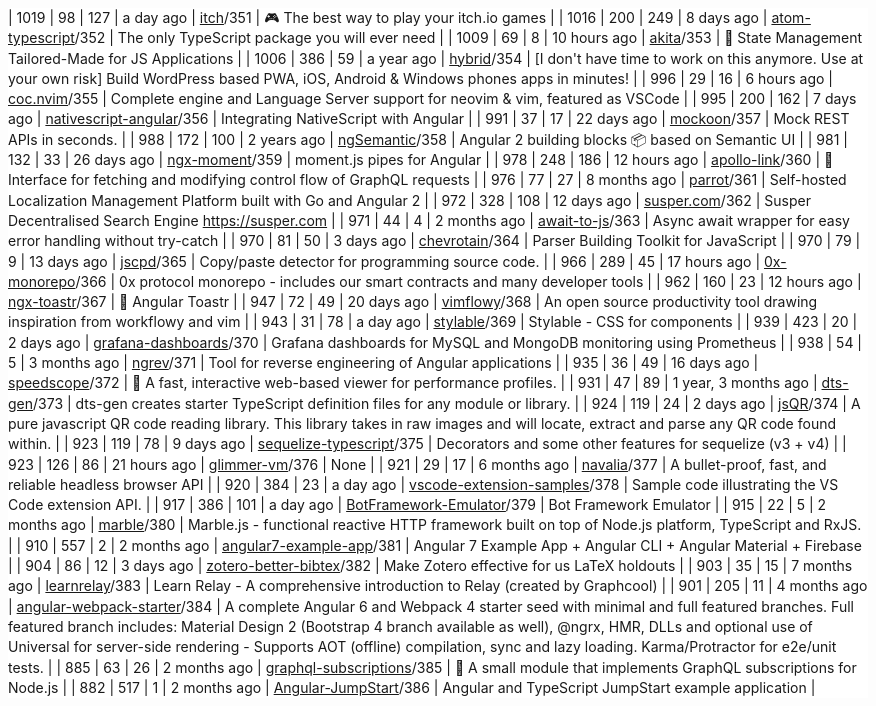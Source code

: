 | 1019 | 98 | 127 | a day ago | [itch](https://github.com/itchio/itch)/351 | :video_game: The best way to play your itch.io games |
| 1016 | 200 | 249 | 8 days ago | [atom-typescript](https://github.com/TypeStrong/atom-typescript)/352 | The only TypeScript package you will ever need |
| 1009 | 69 | 8 | 10 hours ago | [akita](https://github.com/datorama/akita)/353 | 🚀 State Management Tailored-Made for JS Applications |
| 1006 | 386 | 59 | a year ago | [hybrid](https://github.com/wordpress-clients/hybrid)/354 | [I don't have time to work on this anymore. Use at your own risk] Build WordPress based PWA, iOS, Android & Windows phones apps in minutes! |
| 996 | 29 | 16 | 6 hours ago | [coc.nvim](https://github.com/neoclide/coc.nvim)/355 | Complete engine and Language Server support for neovim & vim, featured as VSCode  |
| 995 | 200 | 162 | 7 days ago | [nativescript-angular](https://github.com/NativeScript/nativescript-angular)/356 | Integrating NativeScript with Angular |
| 991 | 37 | 17 | 22 days ago | [mockoon](https://github.com/255kb/mockoon)/357 | Mock REST APIs in seconds.  |
| 988 | 172 | 100 | 2 years ago | [ngSemantic](https://github.com/vladotesanovic/ngSemantic)/358 | Angular 2 building blocks :package: based on Semantic UI |
| 981 | 132 | 33 | 26 days ago | [ngx-moment](https://github.com/urish/ngx-moment)/359 | moment.js pipes for Angular |
| 978 | 248 | 186 | 12 hours ago | [apollo-link](https://github.com/apollographql/apollo-link)/360 | :link: Interface for fetching and modifying control flow of GraphQL requests |
| 976 | 77 | 27 | 8 months ago | [parrot](https://github.com/parrot-translate/parrot)/361 | Self-hosted Localization Management Platform built with Go and Angular 2 |
| 972 | 328 | 108 | 12 days ago | [susper.com](https://github.com/fossasia/susper.com)/362 | Susper Decentralised Search Engine https://susper.com |
| 971 | 44 | 4 | 2 months ago | [await-to-js](https://github.com/scopsy/await-to-js)/363 | Async await wrapper for easy error handling without try-catch |
| 970 | 81 | 50 | 3 days ago | [chevrotain](https://github.com/SAP/chevrotain)/364 | Parser Building Toolkit for JavaScript |
| 970 | 79 | 9 | 13 days ago | [jscpd](https://github.com/kucherenko/jscpd)/365 | Copy/paste detector for programming source code. |
| 966 | 289 | 45 | 17 hours ago | [0x-monorepo](https://github.com/0xProject/0x-monorepo)/366 | 0x protocol monorepo - includes our smart contracts and many developer tools |
| 962 | 160 | 23 | 12 hours ago | [ngx-toastr](https://github.com/scttcper/ngx-toastr)/367 | 🍞 Angular Toastr |
| 947 | 72 | 49 | 20 days ago | [vimflowy](https://github.com/WuTheFWasThat/vimflowy)/368 | An open source productivity tool drawing inspiration from workflowy and vim |
| 943 | 31 | 78 | a day ago | [stylable](https://github.com/wix/stylable)/369 | Stylable - CSS for components  |
| 939 | 423 | 20 | 2 days ago | [grafana-dashboards](https://github.com/percona/grafana-dashboards)/370 | Grafana dashboards for MySQL and MongoDB monitoring using Prometheus |
| 938 | 54 | 5 | 3 months ago | [ngrev](https://github.com/mgechev/ngrev)/371 | Tool for reverse engineering of Angular applications |
| 935 | 36 | 49 | 16 days ago | [speedscope](https://github.com/jlfwong/speedscope)/372 | 🔬 A fast, interactive web-based viewer for performance profiles. |
| 931 | 47 | 89 | 1 year, 3 months ago | [dts-gen](https://github.com/Microsoft/dts-gen)/373 | dts-gen creates starter TypeScript definition files for any module or library. |
| 924 | 119 | 24 | 2 days ago | [jsQR](https://github.com/cozmo/jsQR)/374 | A pure javascript QR code reading library. This library takes in raw images and will locate, extract and parse any QR code found within. |
| 923 | 119 | 78 | 9 days ago | [sequelize-typescript](https://github.com/RobinBuschmann/sequelize-typescript)/375 | Decorators and some other features for sequelize (v3 + v4) |
| 923 | 126 | 86 | 21 hours ago | [glimmer-vm](https://github.com/glimmerjs/glimmer-vm)/376 | None |
| 921 | 29 | 17 | 6 months ago | [navalia](https://github.com/joelgriffith/navalia)/377 | A bullet-proof, fast, and reliable headless browser API |
| 920 | 384 | 23 | a day ago | [vscode-extension-samples](https://github.com/Microsoft/vscode-extension-samples)/378 | Sample code illustrating the VS Code extension API. |
| 917 | 386 | 101 | a day ago | [BotFramework-Emulator](https://github.com/Microsoft/BotFramework-Emulator)/379 | Bot Framework Emulator |
| 915 | 22 | 5 | 2 months ago | [marble](https://github.com/marblejs/marble)/380 | Marble.js - functional reactive HTTP framework built on top of Node.js platform, TypeScript and RxJS. |
| 910 | 557 | 2 | 2 months ago | [angular7-example-app](https://github.com/Ismaestro/angular7-example-app)/381 | Angular 7 Example App + Angular CLI + Angular Material + Firebase |
| 904 | 86 | 12 | 3 days ago | [zotero-better-bibtex](https://github.com/retorquere/zotero-better-bibtex)/382 | Make Zotero effective for us LaTeX holdouts |
| 903 | 35 | 15 | 7 months ago | [learnrelay](https://github.com/learnrelay/learnrelay)/383 | Learn Relay - A comprehensive introduction to Relay (created by Graphcool) |
| 901 | 205 | 11 | 4 months ago | [angular-webpack-starter](https://github.com/qdouble/angular-webpack-starter)/384 | A complete Angular 6 and Webpack 4 starter seed with minimal and full featured branches. Full featured branch includes: Material Design 2 (Bootstrap 4 branch available as well), @ngrx, HMR, DLLs and optional use of Universal for server-side rendering - Supports AOT (offline) compilation, sync and lazy loading. Karma/Protractor for e2e/unit tests. |
| 885 | 63 | 26 | 2 months ago | [graphql-subscriptions](https://github.com/apollographql/graphql-subscriptions)/385 | :newspaper: A small module that implements GraphQL subscriptions for Node.js |
| 882 | 517 | 1 | 2 months ago | [Angular-JumpStart](https://github.com/DanWahlin/Angular-JumpStart)/386 | Angular and TypeScript JumpStart example application |